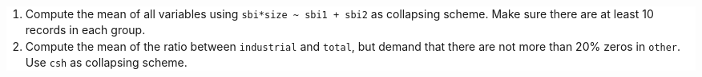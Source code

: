 1. Compute the mean of all variables using `sbi*size ~ sbi1 + sbi2` as collapsing
   scheme. Make sure there are at least 10 records in each group.
2. Compute the mean of the ratio between `industrial` and `total`, but demand
   that there are not more than 20% zeros in `other`. Use `csh` as collapsing scheme.















